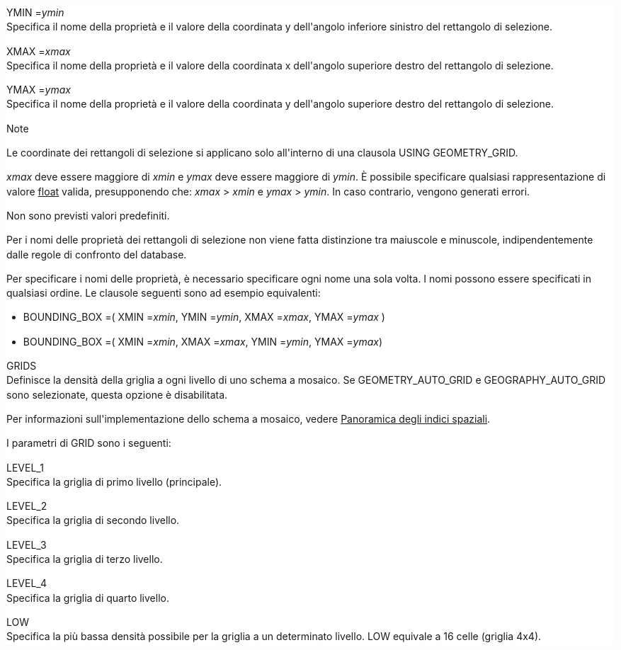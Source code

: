  YMIN =*ymin*      
 Specifica il nome della proprietà e il valore della coordinata y dell'angolo inferiore sinistro del rettangolo di selezione.  
  
 XMAX =*xmax*      
 Specifica il nome della proprietà e il valore della coordinata x dell'angolo superiore destro del rettangolo di selezione.  
  
 YMAX =*ymax*     
 Specifica il nome della proprietà e il valore della coordinata y dell'angolo superiore destro del rettangolo di selezione.  
  
 > [!NOTE]
 > Le coordinate dei rettangoli di selezione si applicano solo all'interno di una clausola USING GEOMETRY_GRID.  
 >
 > *xmax* deve essere maggiore di *xmin* e *ymax* deve essere maggiore di *ymin*. È possibile specificare qualsiasi rappresentazione di valore [float](../../t-sql/data-types/float-and-real-transact-sql.md) valida, presupponendo che: *xmax* > *xmin* e *ymax* > *ymin*. In caso contrario, vengono generati errori.  
 >
 > Non sono previsti valori predefiniti.  
 >
 > Per i nomi delle proprietà dei rettangoli di selezione non viene fatta distinzione tra maiuscole e minuscole, indipendentemente dalle regole di confronto del database.  
  
 Per specificare i nomi delle proprietà, è necessario specificare ogni nome una sola volta. I nomi possono essere specificati in qualsiasi ordine. Le clausole seguenti sono ad esempio equivalenti:  
  
- BOUNDING_BOX =( XMIN =*xmin*, YMIN =*ymin*, XMAX =*xmax*, YMAX =*ymax* )  
  
- BOUNDING_BOX =( XMIN =*xmin*, XMAX =*xmax*, YMIN =*ymin*, YMAX =*ymax*)  
  
GRIDS      
Definisce la densità della griglia a ogni livello di uno schema a mosaico. Se GEOMETRY_AUTO_GRID e GEOGRAPHY_AUTO_GRID sono selezionate, questa opzione è disabilitata.  
  
 Per informazioni sull'implementazione dello schema a mosaico, vedere [Panoramica degli indici spaziali](../../relational-databases/spatial/spatial-indexes-overview.md).  
  
 I parametri di GRID sono i seguenti:  
  
 LEVEL_1     
 Specifica la griglia di primo livello (principale).  
  
 LEVEL_2    
 Specifica la griglia di secondo livello.  
  
 LEVEL_3    
 Specifica la griglia di terzo livello.  
  
 LEVEL_4    
 Specifica la griglia di quarto livello.  
  
 LOW    
 Specifica la più bassa densità possibile per la griglia a un determinato livello. LOW equivale a 16 celle (griglia 4x4).  
  